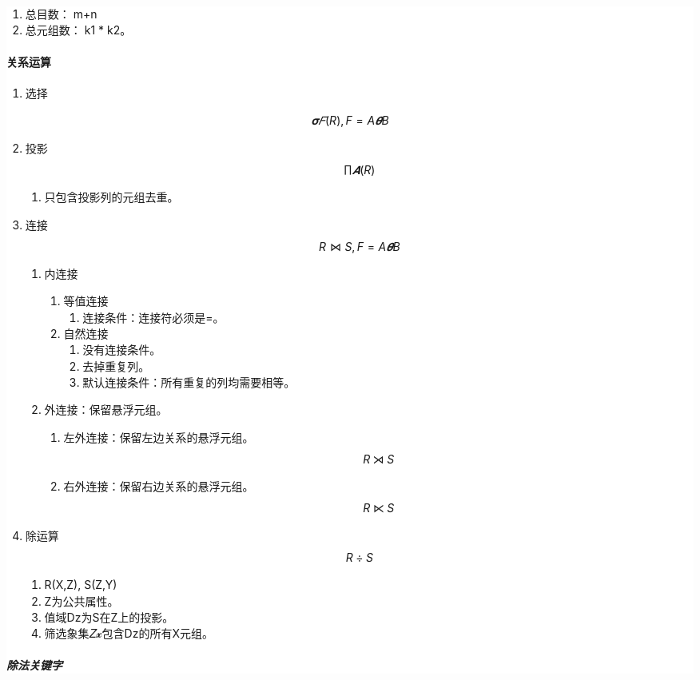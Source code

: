 
   1. 总目数： m+n
   2. 总元组数： k1 * k2。

#### 关系运算

1. 选择

$$
𝛔𝐹(R), F=A𝜽B
$$

2. 投影
   $$
   ∏𝑨(R)
   $$


   1. 只包含投影列的元组去重。

3. 连接
   $$
   R⋈S, F=A𝜽B
   $$

   1. 内连接

      1. 等值连接
         1. 连接条件：连接符必须是=。
      2. 自然连接
         1. 没有连接条件。
         2. 去掉重复列。
         3. 默认连接条件：所有重复的列均需要相等。

   2. 外连接：保留悬浮元组。

      1. 左外连接：保留左边关系的悬浮元组。
         $$
         R⋊S
         $$

      2. 右外连接：保留右边关系的悬浮元组。
         $$
         R⋉S
         $$

4. 除运算
   $$
   R÷S
   $$

   1. R(X,Z),   S(Z,Y)
   2. Z为公共属性。
   3. 值域Dz为S在Z上的投影。
   4. 筛选象集𝑍𝔁包含Dz的所有X元组。

##### 除法关键字

